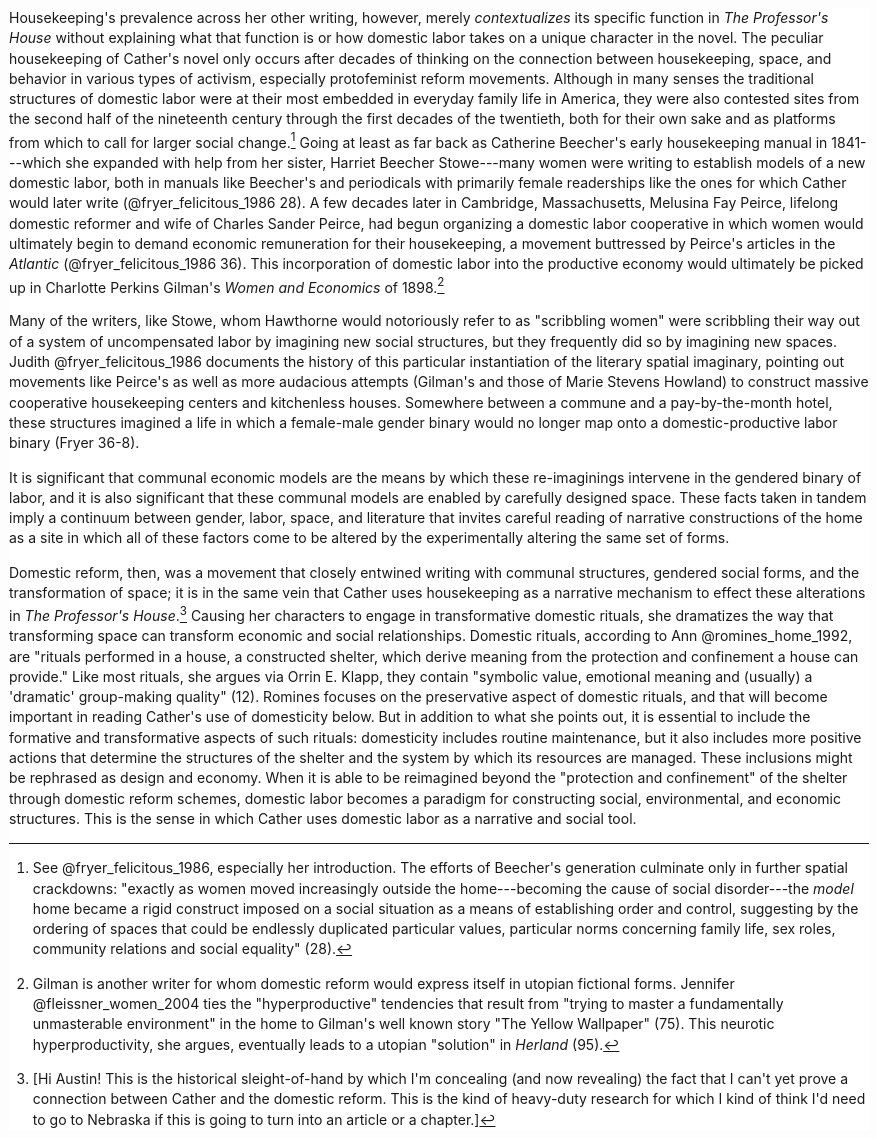 Housekeeping's prevalence across her other writing, however, merely *contextualizes* its specific function in *The Professor's House* without explaining what that function is or how domestic labor takes on a unique character in the novel. The peculiar housekeeping of Cather's novel only occurs after decades of thinking on the connection between housekeeping, space, and behavior in various types of activism, especially protofeminist reform movements. Although in many senses  the traditional structures of domestic labor were at their most embedded in everyday family life in America, they were also contested sites from the second half of the nineteenth century through the first decades of the twentieth, both for their own sake and as platforms from which to call for larger social change.[^6] Going at least as far back as Catherine Beecher's early housekeeping manual in 1841---which she expanded with help from her sister, Harriet Beecher Stowe---many women were writing to establish models of a new domestic labor, both in manuals like Beecher's and periodicals with primarily female readerships like the ones for which Cather would later write (@fryer_felicitous_1986 28). A few decades later in Cambridge, Massachusetts, Melusina Fay Peirce, lifelong domestic reformer and wife of Charles Sander Peirce, had begun organizing a domestic labor cooperative in which women would ultimately begin to demand economic remuneration for their housekeeping, a movement buttressed by Peirce's articles in the *Atlantic* (@fryer_felicitous_1986 36). This incorporation of domestic labor into the productive economy would ultimately be picked up in Charlotte Perkins Gilman's *Women and Economics* of 1898.[^a] 

Many of the writers, like Stowe, whom Hawthorne would notoriously refer to as "scribbling women" were scribbling their way out of a system of uncompensated labor by imagining new social structures, but they frequently did so by imagining new spaces. Judith @fryer_felicitous_1986 documents the history of this particular instantiation of the literary spatial imaginary, pointing out movements like Peirce's as well as more audacious attempts (Gilman's and those of Marie Stevens Howland) to construct massive cooperative housekeeping centers and kitchenless houses. Somewhere between a commune and a pay-by-the-month hotel, these structures imagined a life in which a female-male gender binary would no longer map onto a domestic-productive labor binary (Fryer 36-8). 

It is significant that communal economic models are the means by which these re-imaginings intervene in the gendered binary of labor, and it is also significant that these communal models are enabled by carefully designed space. These facts taken in tandem imply a continuum between gender, labor, space, and literature that invites careful reading of narrative constructions of the home as a site in which all of these factors come to be altered by the experimentally altering the same set of forms.

Domestic reform, then, was a movement that closely entwined writing with communal structures, gendered social forms, and the transformation of space; it is in the same vein that Cather uses housekeeping as a narrative mechanism to effect these alterations in *The Professor's House*.[^b] Causing her characters to engage in transformative domestic rituals, she dramatizes the way that transforming space can transform economic and social relationships. Domestic rituals, according to Ann @romines_home_1992, are "rituals performed in a house, a constructed shelter, which derive meaning from the protection and confinement a house can provide." Like most rituals, she argues via Orrin E. Klapp, they contain "symbolic value, emotional meaning and (usually) a 'dramatic' group-making quality" (12). Romines focuses on the preservative aspect of domestic rituals, and that will become important in reading Cather's use of domesticity below. But in addition to what she points out, it is essential to include the formative and transformative aspects of such rituals: domesticity includes routine maintenance, but it also includes more positive actions that determine the structures of the shelter and the system by which its resources are managed. These inclusions might be rephrased as design and economy. When it is able to be reimagined beyond the "protection and confinement" of the shelter through domestic reform schemes, domestic labor becomes a paradigm for constructing social, environmental, and economic structures. This is the sense in which Cather uses domestic labor as a narrative and social tool.


[^1]: See M. Catherine Downs's discussion of her relationship to domestic labor in *Becoming Modern* (especially 35, 42, and 46).
[^2]: In this sense I agree with Walter Benn @michaels_vanishing_1990 in "The Vanishing American" when he suggests that Tom's identification with the cliff city relies on the impossibility of any biological inheritance (231-2). In general, however, my sense of the "family" in *The Professor's House* will have very little to do with the way Michaels discusses it, even though the readings do not necessarily conflict. 
[^3]: As @lindemann_willa_1999 mentions in a footnote, Eve @sedgwick_across_1989 discusses Tom Outland's story as explicitly homosocial (103 n. 38).
[^4]: This attempt to unite domestic labor and productive labor draws one more line of connection between Cather in *The Professor's House* and Charlotte Perkins: the incorporation of domestic-sphere activities into the productive division of labor is one of the main arguments spanning her *Women and Economics* and *The Home: Its Work and Influence* (@gilman_women_1966, @gilman_home:_2002).
[^5]: For more on Tom and Roddy as "foundlings," see Christopher @nealon_foundlings:_2001 in his chapter from *Foundlings: Lesbian and Gay Historical Emotion Before Stonewall*.
[^6]: See @fryer_felicitous_1986, especially her introduction. The efforts of Beecher's generation culminate only in further spatial crackdowns: "exactly as women moved increasingly outside the home---becoming the cause of social disorder---the *model* home became a rigid construct imposed on a social situation as a means of establishing order and control, suggesting by the ordering of spaces that could be endlessly duplicated particular values, particular norms concerning family life, sex roles, community relations and social equality" (28). 
[^7]: I defer here to Heather Love's excellent contemporary overview of the scholarship on queerness in Cather's life and work (72-5, 178n.3).
[^8]: Without, or at least prior and in addition to, the loss on which Love's argument is predicated.
[^9]: The most obvious example is Gilman's "Bee Wise" from 1913 (@gilman_bee_2009).
[^b]: [Hi Austin! This is the historical sleight-of-hand by which I'm concealing (and now revealing) the fact that I can't yet prove a connection between Cather and the domestic reform. This is the kind of heavy-duty research for which I kind of think I'd need to go to Nebraska if this is going to turn into an article or a chapter.]
[^c]: [I'm using "utopian" here in a sense that I need more time to theorize. Basically, I think of it as precisely what I'm pursuing here: the simultaneous construction of spatial and social structures. When this process happens in careful balance with the natural environment and resource distribution (economy), it's what I eventually want to name "ecotopian."]
[^d]: David @harrell_mesa_1992 describes the relative roles of the probable source for such familial exploration units as Tom, Roddy and Henry as "three members on a more or less equal footing, a sort of fraternal unit rather than a conventional family of parents and children" (67). Attention to domestic labor and the "happy family" that is *created* in contradistinction to the heterosexual family demands a complication of the "fraternal unit" as the only viable alternative.
[^e]: This is one of many links between the isolated dwellings of *The Professor's House* and the cliff-top city of *Death Comes for the Archbishop*: "quote".
[^f]: [The "closed system" is also a utopian fiction paradigm (via Frederic Jameson) that I'll want to extend into the environmental/economic spheres for my thinking on ecotopias.]
[^g]: See for example Foucault's argument that "homosexuality threatens people as a 'way of life' rather than as a way of having sex" in "Friendship as a Way of Life" (qtd. in @halberstam_queer_2005 1). Thinking of Cather as "queering" rather than necessarily identifying as queer herself allows her to be read in terms of how she establishes threatening ways of life without having to read against her resistance to a queer identity.
[^a]: Gilman is another writer for whom domestic reform would express itself in utopian fictional forms. Jennifer @fleissner_women_2004 ties the "hyperproductive" tendencies that result from "trying to master a fundamentally unmasterable environment" in the home to Gilman's well known story "The Yellow Wallpaper" (75). This neurotic hyperproductivity, she argues, eventually leads to a utopian "solution" in *Herland* (95). 